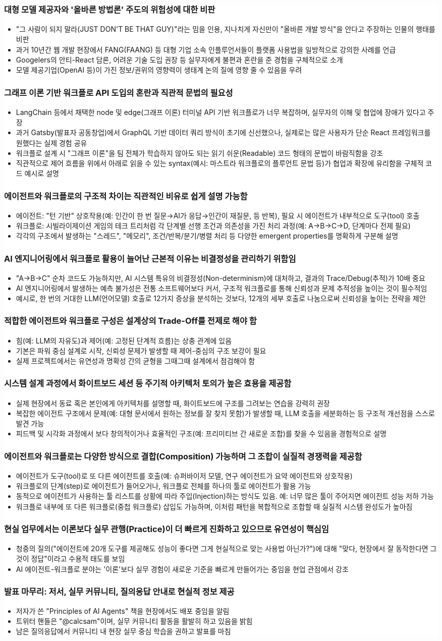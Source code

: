 ### 대형 모델 제공자와 '올바른 방법론' 주도의 위험성에 대한 비판

- "그 사람이 되지 말라(JUST DON'T BE THAT GUY)"라는 밈을 인용, 지나치게 자신만이 "올바른 개발 방식"을 안다고 주장하는 인물의 행태를 비판
- 과거 10년간 웹 개발 현장에서 FANG(FAANG) 등 대형 기업 소속 인플루언서들이 플랫폼 사용법을 일방적으로 강의한 사례를 언급
- Googelers의 안티-React 담론, 어려운 기술 도입 권장 등 실무자에게 불편과 혼란을 준 경험을 구체적으로 소개
- 모델 제공기업(OpenAI 등)이 가진 정보/권위의 영향력이 생태계 논의 질에 영향 줄 수 있음을 우려

### 그래프 이론 기반 워크플로 API 도입의 혼란과 직관적 문법의 필요성

- LangChain 등에서 채택한 node 및 edge(그래프 이론) 터미널 API 기반 워크플로가 너무 복잡하며, 실무자의 이해 및 협업에 장애가 있다고 주장
- 과거 Gatsby(발표자 공동창업)에서 GraphQL 기반 데이터 쿼리 방식이 초기에 신선했으나, 실제로는 많은 사용자가 단순 React 프레임워크를 원했다는 실제 경험 공유
- 워크플로 설계 시 "그래프 이론"을 팀 전체가 학습하지 않아도 되는 읽기 쉬운(Readable) 코드 형태의 문법이 바람직함을 강조
- 직관적으로 제어 흐름을 위에서 아래로 읽을 수 있는 syntax(예시: 마스트라 워크플로의 플루언트 문법 등)가 협업과 확장에 유리함을 구체적 코드 예시로 설명

### 에이전트와 워크플로의 구조적 차이는 직관적인 비유로 쉽게 설명 가능함

- 에이전트: "턴 기반" 상호작용(예: 인간이 한 번 질문→AI가 응답→인간이 재질문, 등 반복), 필요 시 에이전트가 내부적으로 도구(tool) 호출
- 워크플로: 시빌라이제이션 게임의 테크 트리처럼 각 단계별 선행 조건과 의존성을 가진 처리 과정(예: A→B→C→D, 단계마다 전제 필요)
- 각각의 구조에서 발생하는 "스레드", "메모리", 조건/반복/분기/병렬 처리 등 다양한 emergent properties를 명확하게 구분해 설명

### AI 엔지니어링에서 워크플로 활용이 늘어난 근본적 이유는 비결정성을 관리하기 위함임

- "A→B→C" 순차 코드도 가능하지만, AI 시스템 특유의 비결정성(Non-determinism)에 대처하고, 결과의 Trace/Debug(추적)가 10배 중요
- AI 엔지니어링에서 발생하는 예측 불가성은 전통 소프트웨어보다 커서, 구조적 워크플로를 통해 신뢰성과 문제 추적성을 높이는 것이 필수적임
- 예시로, 한 번의 거대한 LLM(언어모델) 호출로 12가지 증상을 분석하는 것보다, 12개의 세부 호출로 나눔으로써 신뢰성을 높이는 전략을 제안

### 적합한 에이전트와 워크플로 구성은 설계상의 Trade-Off를 전제로 해야 함

- 힘(예: LLM의 자유도)과 제어(예: 고정된 단계적 흐름)는 상충 관계에 있음
- 기본은 파워 중심 설계로 시작, 신뢰성 문제가 발생할 때 제어-중심의 구조 보강이 필요
- 실제 프로젝트에서는 유연성과 명확성 간의 균형을 그때그때 설계에서 점검해야 함

### 시스템 설계 과정에서 화이트보드 세션 등 주기적 아키텍처 토의가 높은 효용을 제공함

- 실제 현장에서 동료 혹은 본인에게 아키텍처를 설명할 때, 화이트보드에 구조를 그려보는 연습을 강력히 권장
- 복잡한 에이전트 구조에서 문제(예: 대형 문서에서 원하는 정보를 잘 찾지 못함)가 발생할 때, LLM 호출을 세분화하는 등 구조적 개선점을 스스로 발견 가능
- 피드백 및 시각화 과정에서 보다 창의적이거나 효율적인 구조(예: 프리미티브 간 새로운 조합)를 찾을 수 있음을 경험적으로 설명

### 에이전트와 워크플로는 다양한 방식으로 결합(Composition) 가능하며 그 조합이 실질적 경쟁력을 제공함

- 에이전트가 도구(tool)로 또 다른 에이전트를 호출(예: 슈퍼바이저 모델, 연구 에이전트가 요약 에이전트와 상호작용)
- 워크플로의 단계(step)로 에이전트가 들어오거나, 워크플로 전체를 하나의 툴로 에이전트가 활용 가능
- 동적으로 에이전트가 사용하는 툴 리스트를 상황에 따라 주입(Injection)하는 방식도 있음. 예: 너무 많은 툴이 주어지면 에이전트 성능 저하 가능
- 워크플로 내부에 또 다른 워크플로(중첩 워크플로) 삽입도 가능하며, 이처럼 패턴을 복합적으로 조합할 때 실질적 시스템 완성도가 높아짐

### 현실 업무에서는 이론보다 실무 관행(Practice)이 더 빠르게 진화하고 있으므로 유연성이 핵심임

- 청중의 질의("에이전트에 20개 도구를 제공해도 성능이 좋다면 그게 현실적으로 맞는 사용법 아닌가?")에 대해 "맞다, 현장에서 잘 동작한다면 그것이 정답"이라고 수용적 태도를 보임
- AI 에이전트-워크플로 분야는 '이론'보다 실무 경험이 새로운 기준을 빠르게 만들어가는 중임을 현업 관점에서 강조

### 발표 마무리: 저서, 실무 커뮤니티, 질의응답 안내로 현실적 정보 제공

- 저자가 쓴 "Principles of AI Agents" 책을 현장에서도 배포 중임을 알림
- 트위터 핸들은 "@calcsam"이며, 실무 커뮤니티 활동을 활발히 하고 있음을 밝힘
- 남은 질의응답에서 커뮤니티 내 현장 실무 중심 학습을 권하고 발표를 마침
